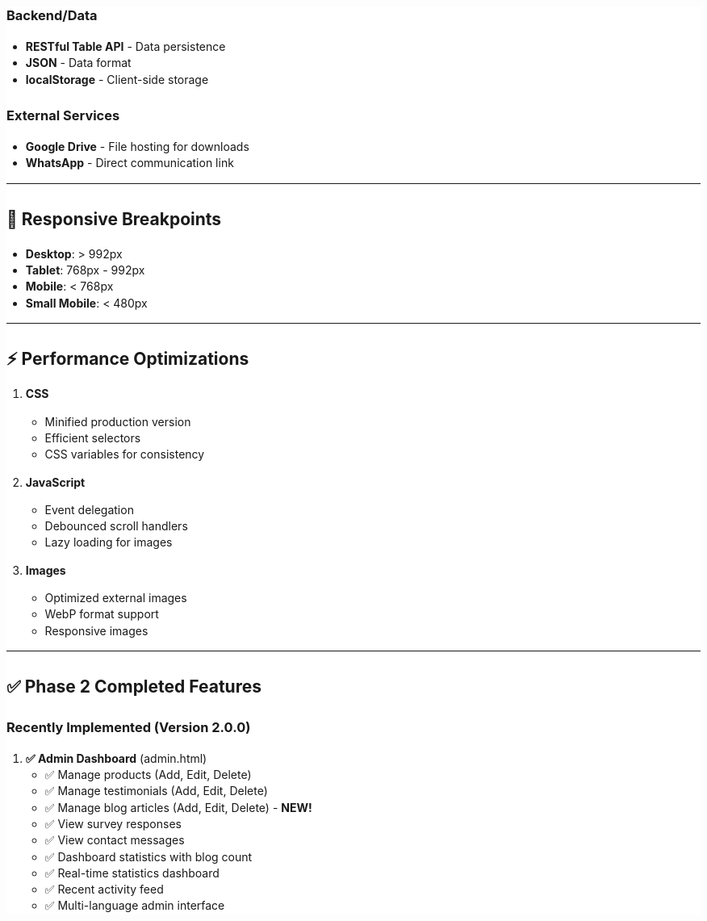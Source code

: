 ### Backend/Data
- **RESTful Table API** - Data persistence
- **JSON** - Data format
- **localStorage** - Client-side storage

### External Services
- **Google Drive** - File hosting for downloads
- **WhatsApp** - Direct communication link

---

## 📱 Responsive Breakpoints

- **Desktop**: > 992px
- **Tablet**: 768px - 992px
- **Mobile**: < 768px
- **Small Mobile**: < 480px

---

## ⚡ Performance Optimizations

1. **CSS**
   - Minified production version
   - Efficient selectors
   - CSS variables for consistency

2. **JavaScript**
   - Event delegation
   - Debounced scroll handlers
   - Lazy loading for images

3. **Images**
   - Optimized external images
   - WebP format support
   - Responsive images

---

## ✅ Phase 2 Completed Features

### Recently Implemented (Version 2.0.0)

1. **✅ Admin Dashboard** (admin.html)
   - ✅ Manage products (Add, Edit, Delete)
   - ✅ Manage testimonials (Add, Edit, Delete)
   - ✅ Manage blog articles (Add, Edit, Delete) - **NEW!**
   - ✅ View survey responses
   - ✅ View contact messages
   - ✅ Dashboard statistics with blog count
   - ✅ Real-time statistics dashboard
   - ✅ Recent activity feed
   - ✅ Multi-language admin interface
